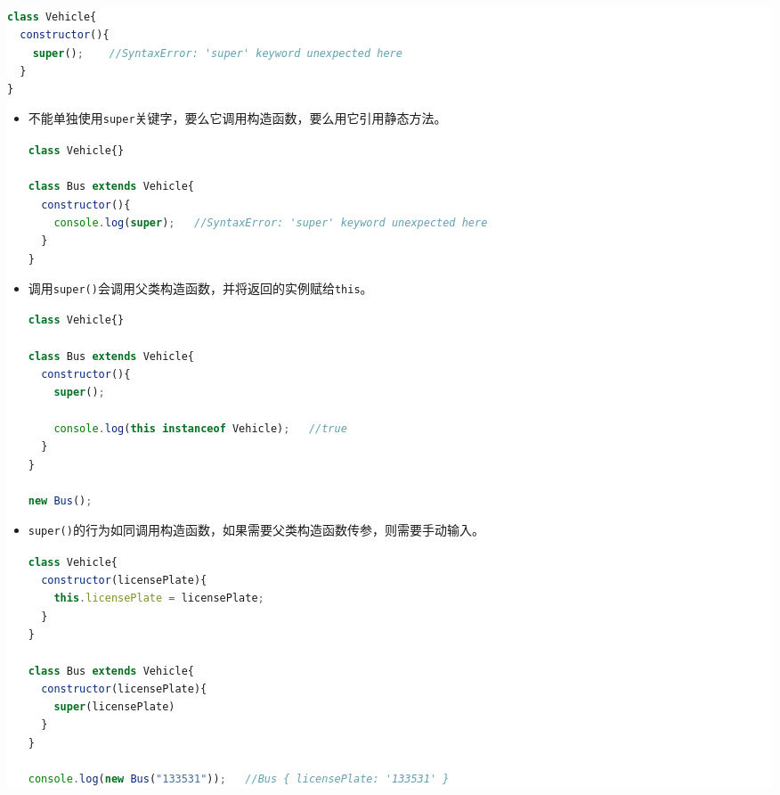   ```js
  class Vehicle{
    constructor(){
      super();    //SyntaxError: 'super' keyword unexpected here
    }
  }
  ```

  

- 不能单独使用`super`关键字，要么它调用构造函数，要么用它引用静态方法。

  ```js
  class Vehicle{}
  
  class Bus extends Vehicle{
    constructor(){
      console.log(super);   //SyntaxError: 'super' keyword unexpected here
    }
  }
  ```

  

- 调用`super()`会调用父类构造函数，并将返回的实例赋给`this`。

  ```js
  class Vehicle{}
  
  class Bus extends Vehicle{
    constructor(){
      super();
  
      console.log(this instanceof Vehicle);   //true
    }
  }
  
  new Bus();
  ```

  

- `super()`的行为如同调用构造函数，如果需要父类构造函数传参，则需要手动输入。

  ```js
  class Vehicle{
    constructor(licensePlate){
      this.licensePlate = licensePlate;
    }
  }
  
  class Bus extends Vehicle{
    constructor(licensePlate){
      super(licensePlate)
    }
  }
  
  console.log(new Bus("133531"));   //Bus { licensePlate: '133531' }
  ```
